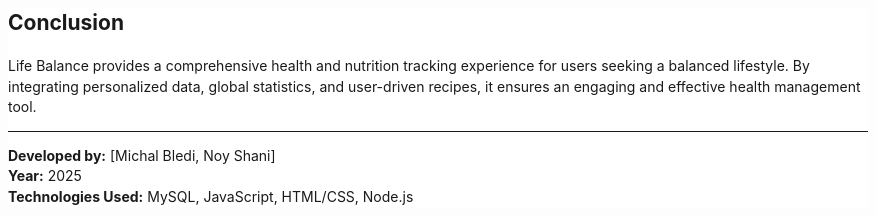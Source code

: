 ## Conclusion

Life Balance provides a comprehensive health and nutrition tracking experience for users seeking a balanced lifestyle. By integrating personalized data, global statistics, and user-driven recipes, it ensures an engaging and effective health management tool.

---

**Developed by:** [Michal Bledi, Noy Shani]\
**Year:** 2025\
**Technologies Used:** MySQL, JavaScript, HTML/CSS, Node.js

